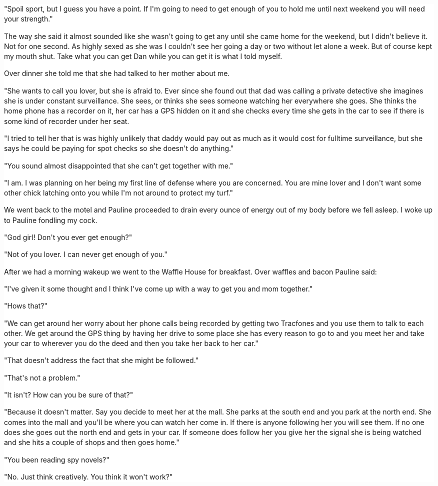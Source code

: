 "Spoil sport, but I guess you have a point. If I'm going to need to get enough of you to hold me until next weekend you will need your strength." 

The way she said it almost sounded like she wasn't going to get any until she came home for the weekend, but I didn't believe it. Not for one second. As highly sexed as she was I couldn't see her going a day or two without let alone a week. But of course kept my mouth shut. Take what you can get Dan while you can get it is what I told myself. 

Over dinner she told me that she had talked to her mother about me. 

"She wants to call you lover, but she is afraid to. Ever since she found out that dad was calling a private detective she imagines she is under constant surveillance. She sees, or thinks she sees someone watching her everywhere she goes. She thinks the home phone has a recorder on it, her car has a GPS hidden on it and she checks every time she gets in the car to see if there is some kind of recorder under her seat. 

"I tried to tell her that is was highly unlikely that daddy would pay out as much as it would cost for fulltime surveillance, but she says he could be paying for spot checks so she doesn't do anything." 

"You sound almost disappointed that she can't get together with me." 

"I am. I was planning on her being my first line of defense where you are concerned. You are mine lover and I don't want some other chick latching onto you while I'm not around to protect my turf." 

We went back to the motel and Pauline proceeded to drain every ounce of energy out of my body before we fell asleep. I woke up to Pauline fondling my cock. 

"God girl! Don't you ever get enough?" 

"Not of you lover. I can never get enough of you." 

After we had a morning wakeup we went to the Waffle House for breakfast. Over waffles and bacon Pauline said: 

"I've given it some thought and I think I've come up with a way to get you and mom together." 

"Hows that?" 

"We can get around her worry about her phone calls being recorded by getting two Tracfones and you use them to talk to each other. We get around the GPS thing by having her drive to some place she has every reason to go to and you meet her and take your car to wherever you do the deed and then you take her back to her car." 

"That doesn't address the fact that she might be followed." 

"That's not a problem." 

"It isn't? How can you be sure of that?" 

"Because it doesn't matter. Say you decide to meet her at the mall. She parks at the south end and you park at the north end. She comes into the mall and you'll be where you can watch her come in. If there is anyone following her you will see them. If no one does she goes out the north end and gets in your car. If someone does follow her you give her the signal she is being watched and she hits a couple of shops and then goes home." 

"You been reading spy novels?" 

"No. Just think creatively. You think it won't work?" 
